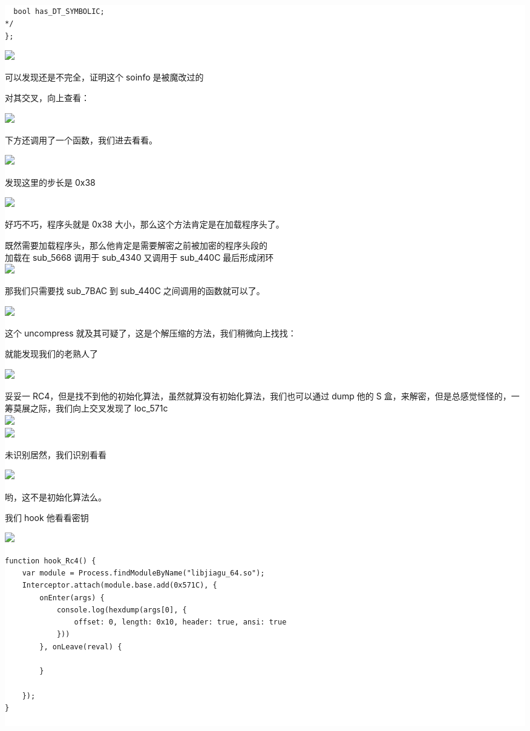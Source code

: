 ```
  bool has_DT_SYMBOLIC;
*/
};
```

![](https://shangwendada.top/wp-content/uploads/2024/08/image-1723391273696.png)

可以发现还是不完全，证明这个 soinfo 是被魔改过的

对其交叉，向上查看：

![](https://shangwendada.top/wp-content/uploads/2024/08/image-1723391649358.png)

下方还调用了一个函数，我们进去看看。

![](https://shangwendada.top/wp-content/uploads/2024/08/image-1723391703744.png)

发现这里的步长是 0x38

![](https://shangwendada.top/wp-content/uploads/2024/08/image-1723391789170.png)

好巧不巧，程序头就是 0x38 大小，那么这个方法肯定是在加载程序头了。

既然需要加载程序头，那么他肯定是需要解密之前被加密的程序头段的  
加载在 sub_5668 调用于 sub_4340 又调用于 sub_440C 最后形成闭环  
![](https://shangwendada.top/wp-content/uploads/2024/08/image-1723392411052.png)

那我们只需要找 sub_7BAC 到 sub_440C 之间调用的函数就可以了。

![](https://shangwendada.top/wp-content/uploads/2024/08/image-1723392631511.png)

这个 uncompress 就及其可疑了，这是个解压缩的方法，我们稍微向上找找：

就能发现我们的老熟人了

![](https://shangwendada.top/wp-content/uploads/2024/08/image-1723392982581.png)

妥妥一 RC4，但是找不到他的初始化算法，虽然就算没有初始化算法，我们也可以通过 dump 他的 S 盒，来解密，但是总感觉怪怪的，一筹莫展之际，我们向上交叉发现了 loc_571c  
![](https://shangwendada.top/wp-content/uploads/2024/08/image-1723393162313.png)  
![](https://shangwendada.top/wp-content/uploads/2024/08/image-1723393168774.png)

未识别居然，我们识别看看

![](https://shangwendada.top/wp-content/uploads/2024/08/image-1723393197091.png)

哟，这不是初始化算法么。

我们 hook 他看看密钥

![](https://shangwendada.top/wp-content/uploads/2024/08/image-1723394148528.png)

```
function hook_Rc4() {
    var module = Process.findModuleByName("libjiagu_64.so");
    Interceptor.attach(module.base.add(0x571C), {
        onEnter(args) {
            console.log(hexdump(args[0], {
                offset: 0, length: 0x10, header: true, ansi: true
            }))
        }, onLeave(reval) {
 
        }
 
    });
}
 
```